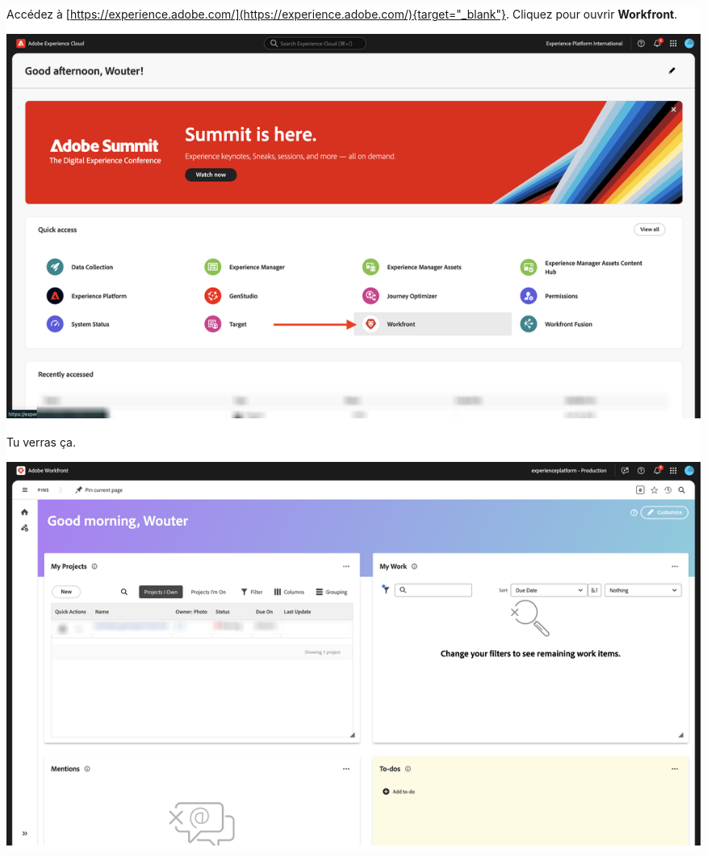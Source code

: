 
Accédez à [https://experience.adobe.com/](https://experience.adobe.com/){target="_blank"}. Cliquez pour ouvrir **Workfront**.

![Planification Workfront](./../module1.1/images/wfpl1.png)

Tu verras ça.

![WF](./images/wfb1.png)
